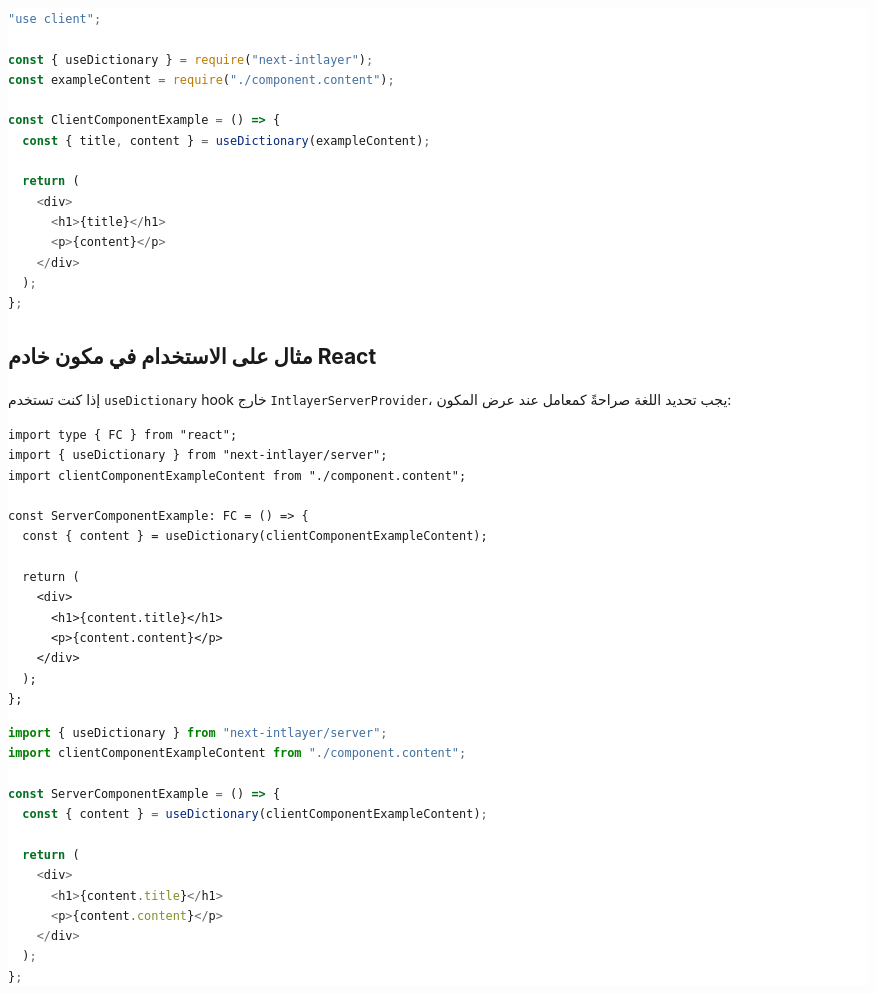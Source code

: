 ```javascript fileName="ClientComponentExample.mjs" codeFormat="esm"
```

```javascript fileName="ClientComponentExample.cjs" codeFormat="commonjs"
"use client";

const { useDictionary } = require("next-intlayer");
const exampleContent = require("./component.content");

const ClientComponentExample = () => {
  const { title, content } = useDictionary(exampleContent);

  return (
    <div>
      <h1>{title}</h1>
      <p>{content}</p>
    </div>
  );
};
```

## مثال على الاستخدام في مكون خادم React

إذا كنت تستخدم `useDictionary` hook خارج `IntlayerServerProvider`، يجب تحديد اللغة صراحةً كمعامل عند عرض المكون:

```tsx fileName="ServerComponentExample.tsx" codeFormat="typescript"
import type { FC } from "react";
import { useDictionary } from "next-intlayer/server";
import clientComponentExampleContent from "./component.content";

const ServerComponentExample: FC = () => {
  const { content } = useDictionary(clientComponentExampleContent);

  return (
    <div>
      <h1>{content.title}</h1>
      <p>{content.content}</p>
    </div>
  );
};
```

```javascript fileName="ServerComponentExample.mjs" codeFormat="esm"
import { useDictionary } from "next-intlayer/server";
import clientComponentExampleContent from "./component.content";

const ServerComponentExample = () => {
  const { content } = useDictionary(clientComponentExampleContent);

  return (
    <div>
      <h1>{content.title}</h1>
      <p>{content.content}</p>
    </div>
  );
};
```
